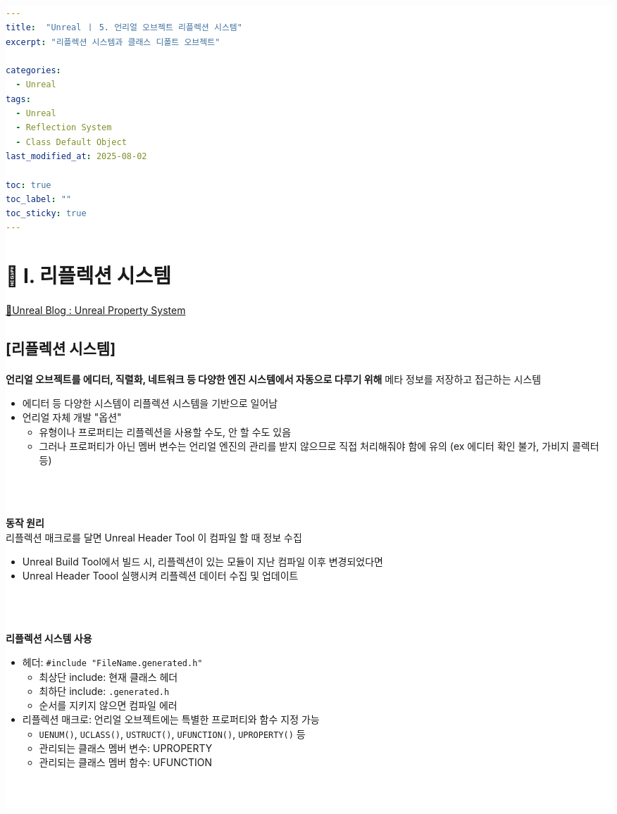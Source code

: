 ```yaml
---
title:  "Unreal ㅣ 5. 언리얼 오브젝트 리플렉션 시스템"
excerpt: "리플렉션 시스템과 클래스 디폴트 오브젝트"

categories:
  - Unreal
tags:
  - Unreal
  - Reflection System
  - Class Default Object
last_modified_at: 2025-08-02

toc: true
toc_label: ""
toc_sticky: true
---
```




# 📌 I. 리플렉션 시스템
[🔗Unreal Blog : Unreal Property System](https://www.unrealengine.com/ko/blog/unreal-property-system-reflection)

## [리플렉션 시스템]
**언리얼 오브젝트를 에디터, 직렬화, 네트워크 등 다양한 엔진 시스템에서 자동으로 다루기 위해** 메타 정보를 저장하고 접근하는 시스템
- 에디터 등 다양한 시스템이 리플렉션 시스템을 기반으로 일어남
- 언리얼 자체 개발 "옵션"
	- 유형이나 프로퍼티는 리플렉션을 사용할 수도, 안 할 수도 있음
	- 그러나 프로퍼티가 아닌 멤버 변수는 언리얼 엔진의 관리를 받지 않으므로 직접 처리해줘야 함에 유의 (ex 에디터 확인 불가, 가비지 콜렉터 등)
<br>
<br>

**동작 원리**  
리플렉션 매크로를 달면 Unreal Header Tool 이 컴파일 할 때 정보 수집
- Unreal Build Tool에서 빌드 시, 리플렉션이 있는 모듈이 지난 컴파일 이후 변경되었다면
- Unreal Header Toool 실행시켜 리플렉션 데이터 수집 및 업데이트
<br>
<br>

**리플렉션 시스템 사용**
- 헤더: `#include "FileName.generated.h"`
	- 최상단 include: 현재 클래스 헤더
	- 최하단 include:  `.generated.h` 
	- 순서를 지키지 않으면 컴파일 에러
- 리플렉션 매크로: 언리얼 오브젝트에는 특별한 프로퍼티와 함수 지정 가능
	- `UENUM()`, `UCLASS()`, `USTRUCT()`, `UFUNCTION()`, `UPROPERTY()` 등
	- 관리되는 클래스 멤버 변수: UPROPERTY
	- 관리되는 클래스 멤버 함수: UFUNCTION
<br>
<br>
